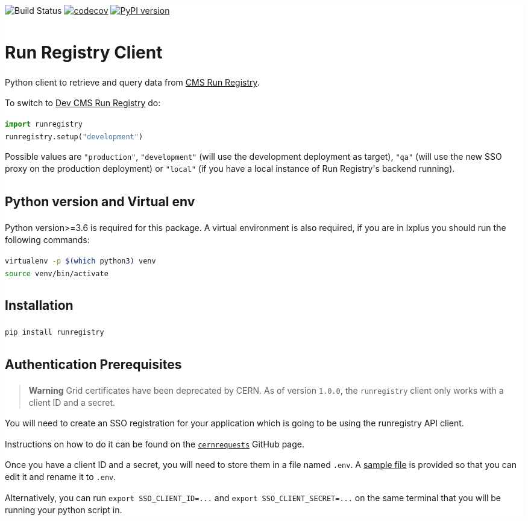![Build Status](https://github.com/cms-DQM/runregistry_api_client/actions/workflows/test_package.yaml/badge.svg)
[![codecov](https://codecov.io/github/cms-DQM/runregistry_api_client/graph/badge.svg?token=IRADJ57684)](https://codecov.io/github/cms-DQM/runregistry_api_client)
[![PyPI version](https://badge.fury.io/py/runregistry.png)](https://badge.fury.io/py/runregistry)

# Run Registry Client

Python client to retrieve and query data from [CMS Run Registry](https://cmsrunregistry.web.cern.ch).

To switch to [Dev CMS Run Registry](https://dev-cmsrunregistry.web.cern.ch) do:

```python
import runregistry
runregistry.setup("development")
```

Possible values are `"production"`, `"development"` (will use the development deployment as target), `"qa"` (will use the new SSO proxy on the production deployment) or `"local"` (if you have a local instance of Run Registry's backend running).

## Python version and Virtual env

Python version>=3.6 is required for this package.
A virtual environment is also required, if you are in lxplus you should run the following commands:

```bash
virtualenv -p $(which python3) venv
source venv/bin/activate
```

## Installation

```bash
pip install runregistry
```

## Authentication Prerequisites

> **Warning**
> Grid certificates have been deprecated by CERN. As of version `1.0.0`, the `runregistry`
> client only works with a client ID and a secret.

You will need to create an SSO registration for your application which is going to be using the runregistry API client.

Instructions on how to do it can be found on the [`cernrequests`](https://github.com/CMSTrackerDPG/cernrequests) GitHub page.

Once you have a client ID and a secret, you will need to store them in a file named `.env`. A [sample file](.env_sample) is provided so that you can edit it and rename it to `.env`.

Alternatively, you can run `export SSO_CLIENT_ID=...` and `export SSO_CLIENT_SECRET=...` on the same terminal that you will be running your python script in.
